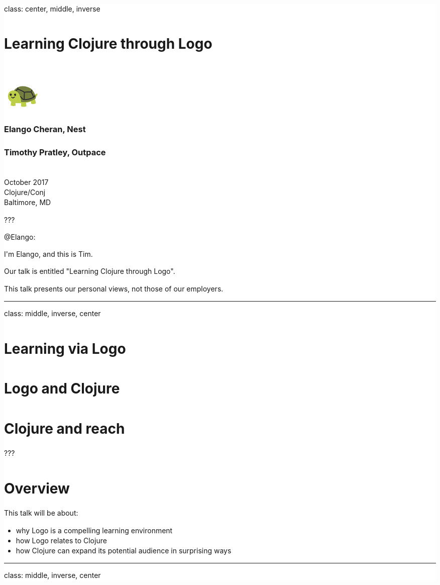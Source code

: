 class: center, middle, inverse

# Learning Clojure through Logo

<br><br>
![Turtle](turtle.jpg)

### Elango Cheran, Nest
### Timothy Pratley, Outpace

<br>
October 2017<br>
Clojure/Conj <br>
Baltimore, MD<br>

???

@Elango:

I'm Elango, and this is Tim.

Our talk is entitled "Learning Clojure through Logo".

This talk presents our personal views, not those of our employers.

---
class: middle, inverse, center

# Learning via Logo

# Logo and Clojure

# Clojure and reach

???

# Overview

This talk will be about:
* why Logo is a compelling learning environment
* how Logo relates to Clojure
* how Clojure can expand its potential audience in surprising ways

---
class: middle, inverse, center
